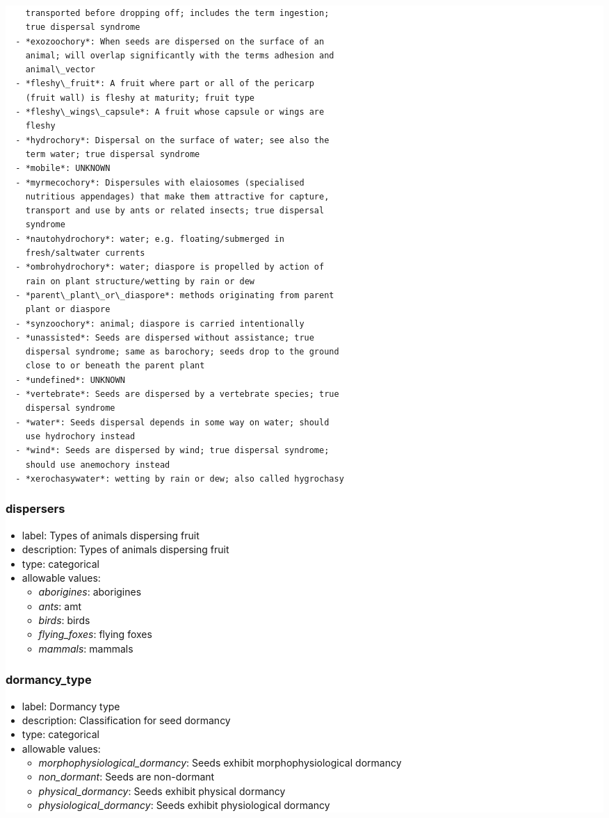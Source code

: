         transported before dropping off; includes the term ingestion;
        true dispersal syndrome
      - *exozoochory*: When seeds are dispersed on the surface of an
        animal; will overlap significantly with the terms adhesion and
        animal\_vector
      - *fleshy\_fruit*: A fruit where part or all of the pericarp
        (fruit wall) is fleshy at maturity; fruit type
      - *fleshy\_wings\_capsule*: A fruit whose capsule or wings are
        fleshy
      - *hydrochory*: Dispersal on the surface of water; see also the
        term water; true dispersal syndrome
      - *mobile*: UNKNOWN
      - *myrmecochory*: Dispersules with elaiosomes (specialised
        nutritious appendages) that make them attractive for capture,
        transport and use by ants or related insects; true dispersal
        syndrome
      - *nautohydrochory*: water; e.g. floating/submerged in
        fresh/saltwater currents
      - *ombrohydrochory*: water; diaspore is propelled by action of
        rain on plant structure/wetting by rain or dew
      - *parent\_plant\_or\_diaspore*: methods originating from parent
        plant or diaspore
      - *synzoochory*: animal; diaspore is carried intentionally
      - *unassisted*: Seeds are dispersed without assistance; true
        dispersal syndrome; same as barochory; seeds drop to the ground
        close to or beneath the parent plant
      - *undefined*: UNKNOWN
      - *vertebrate*: Seeds are dispersed by a vertebrate species; true
        dispersal syndrome
      - *water*: Seeds dispersal depends in some way on water; should
        use hydrochory instead
      - *wind*: Seeds are dispersed by wind; true dispersal syndrome;
        should use anemochory instead
      - *xerochasywater*: wetting by rain or dew; also called hygrochasy

### dispersers

  - label: Types of animals dispersing fruit
  - description: Types of animals dispersing fruit
  - type: categorical
  - allowable values:
      - *aborigines*: aborigines
      - *ants*: amt
      - *birds*: birds
      - *flying\_foxes*: flying foxes
      - *mammals*: mammals

### dormancy\_type

  - label: Dormancy type
  - description: Classification for seed dormancy
  - type: categorical
  - allowable values:
      - *morphophysiological\_dormancy*: Seeds exhibit
        morphophysiological dormancy
      - *non\_dormant*: Seeds are non-dormant
      - *physical\_dormancy*: Seeds exhibit physical dormancy
      - *physiological\_dormancy*: Seeds exhibit physiological dormancy
